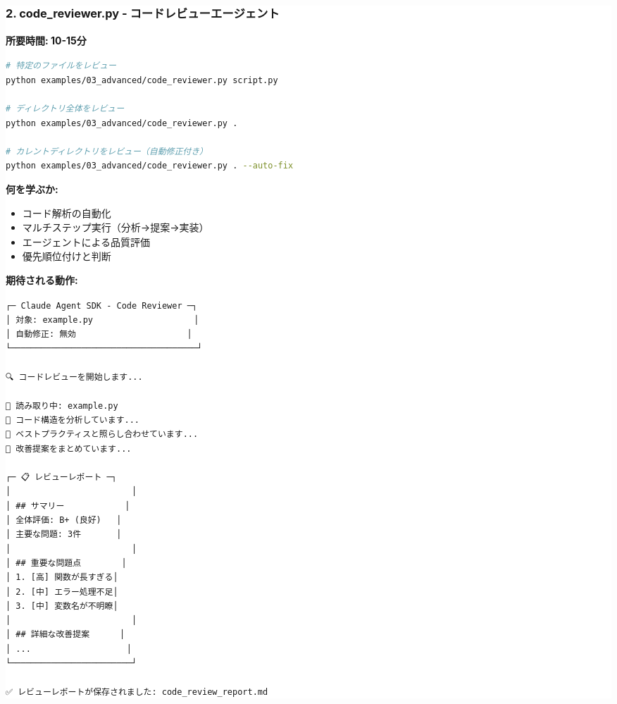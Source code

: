 ### 2. code_reviewer.py - コードレビューエージェント

**所要時間: 10-15分**

```bash
# 特定のファイルをレビュー
python examples/03_advanced/code_reviewer.py script.py

# ディレクトリ全体をレビュー
python examples/03_advanced/code_reviewer.py .

# カレントディレクトリをレビュー（自動修正付き）
python examples/03_advanced/code_reviewer.py . --auto-fix
```

**何を学ぶか:**
- コード解析の自動化
- マルチステップ実行（分析→提案→実装）
- エージェントによる品質評価
- 優先順位付けと判断

**期待される動作:**

```
┌─ Claude Agent SDK - Code Reviewer ─┐
│ 対象: example.py                    │
│ 自動修正: 無効                      │
└─────────────────────────────────────┘

🔍 コードレビューを開始します...

📖 読み取り中: example.py
💭 コード構造を分析しています...
💭 ベストプラクティスと照らし合わせています...
💭 改善提案をまとめています...

┌─ 📋 レビューレポート ─┐
│                        │
│ ## サマリー            │
│ 全体評価: B+ (良好)   │
│ 主要な問題: 3件       │
│                        │
│ ## 重要な問題点        │
│ 1. [高] 関数が長すぎる│
│ 2. [中] エラー処理不足│
│ 3. [中] 変数名が不明瞭│
│                        │
│ ## 詳細な改善提案      │
│ ...                   │
└────────────────────────┘

✅ レビューレポートが保存されました: code_review_report.md
```
